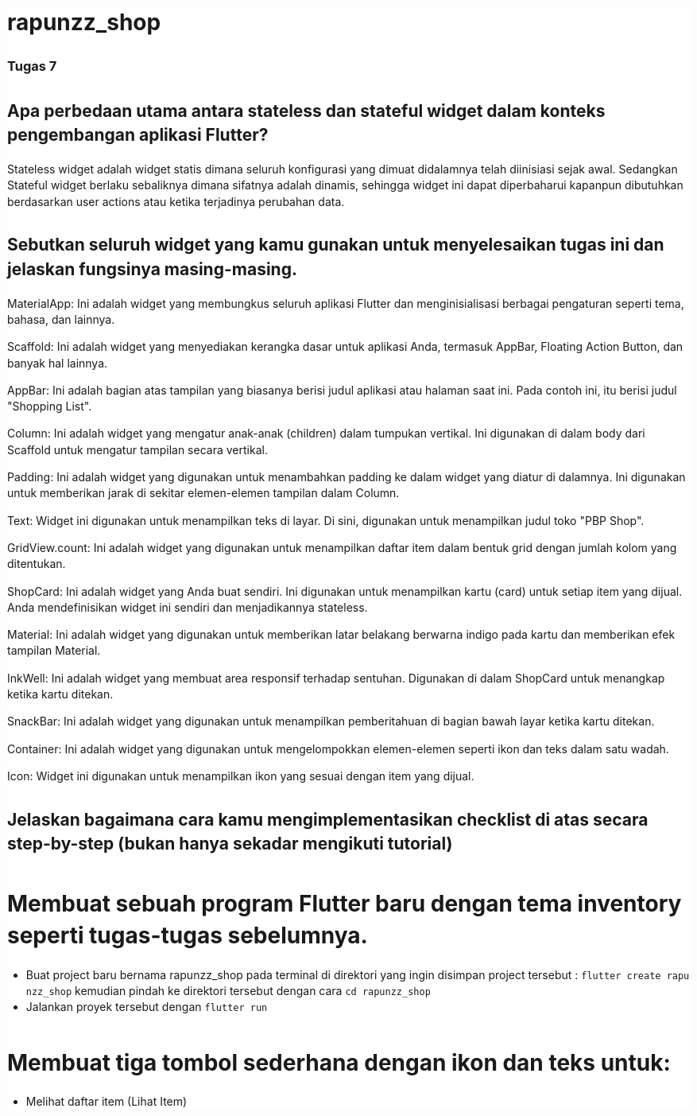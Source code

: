 # rapunzz_shop

### Tugas 7

## Apa perbedaan utama antara stateless dan stateful widget dalam konteks pengembangan aplikasi Flutter?
Stateless widget adalah widget statis dimana seluruh konfigurasi yang dimuat didalamnya telah diinisiasi sejak awal. Sedangkan Stateful widget berlaku sebaliknya dimana sifatnya adalah dinamis, sehingga widget ini dapat diperbaharui kapanpun dibutuhkan berdasarkan user actions atau ketika terjadinya perubahan data.

## Sebutkan seluruh widget yang kamu gunakan untuk menyelesaikan tugas ini dan jelaskan fungsinya masing-masing.
MaterialApp: Ini adalah widget yang membungkus seluruh aplikasi Flutter dan menginisialisasi berbagai pengaturan seperti tema, bahasa, dan lainnya.

Scaffold: Ini adalah widget yang menyediakan kerangka dasar untuk aplikasi Anda, termasuk AppBar, Floating Action Button, dan banyak hal lainnya.

AppBar: Ini adalah bagian atas tampilan yang biasanya berisi judul aplikasi atau halaman saat ini. Pada contoh ini, itu berisi judul "Shopping List".

Column: Ini adalah widget yang mengatur anak-anak (children) dalam tumpukan vertikal. Ini digunakan di dalam body dari Scaffold untuk mengatur tampilan secara vertikal.

Padding: Ini adalah widget yang digunakan untuk menambahkan padding ke dalam widget yang diatur di dalamnya. Ini digunakan untuk memberikan jarak di sekitar elemen-elemen tampilan dalam Column.

Text: Widget ini digunakan untuk menampilkan teks di layar. Di sini, digunakan untuk menampilkan judul toko "PBP Shop".

GridView.count: Ini adalah widget yang digunakan untuk menampilkan daftar item dalam bentuk grid dengan jumlah kolom yang ditentukan.

ShopCard: Ini adalah widget yang Anda buat sendiri. Ini digunakan untuk menampilkan kartu (card) untuk setiap item yang dijual. Anda mendefinisikan widget ini sendiri dan menjadikannya stateless.

Material: Ini adalah widget yang digunakan untuk memberikan latar belakang berwarna indigo pada kartu dan memberikan efek tampilan Material.

InkWell: Ini adalah widget yang membuat area responsif terhadap sentuhan. Digunakan di dalam ShopCard untuk menangkap ketika kartu ditekan.

SnackBar: Ini adalah widget yang digunakan untuk menampilkan pemberitahuan di bagian bawah layar ketika kartu ditekan.

Container: Ini adalah widget yang digunakan untuk mengelompokkan elemen-elemen seperti ikon dan teks dalam satu wadah.

Icon: Widget ini digunakan untuk menampilkan ikon yang sesuai dengan item yang dijual.

## Jelaskan bagaimana cara kamu mengimplementasikan checklist di atas secara step-by-step (bukan hanya sekadar mengikuti tutorial)
# Membuat sebuah program Flutter baru dengan tema inventory seperti tugas-tugas sebelumnya.
- Buat project baru bernama rapunzz_shop pada terminal di direktori yang ingin disimpan project tersebut : ```flutter create rapunzz_shop``` kemudian pindah ke direktori tersebut dengan cara ```cd rapunzz_shop```
- Jalankan proyek tersebut dengan ```flutter run```
# Membuat tiga tombol sederhana dengan ikon dan teks untuk:
- Melihat daftar item (Lihat Item)